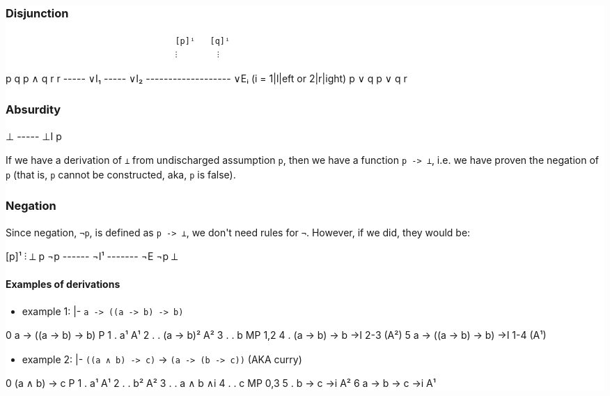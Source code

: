 
### Disjunction

                                      [p]ⁱ   [q]ⁱ
                                      ⫶        ⫶
  p           q               p ∧ q   r       r
----- ∨I₁   ----- ∨I₂         ------------------- ∨Eᵢ (i = 1|l|eft or 2|r|ight)
p ∨ q       p ∨ q                     r



### Absurdity

  ⊥
----- ⊥I
  p


If we have a derivation of `⊥` from undischarged assumption `p`, then we have a function `p -> ⊥`, i.e. we have proven the negation of `p` (that is, `p` cannot be constructed, aka, `p` is false).


### Negation

Since negation, `¬p`, is defined as `p -> ⊥`, we don't need rules for `¬`. However, if we did, they would be:


 [p]¹
  ⫶
  ⊥               p  ¬p
------ ¬I¹       ------- ¬E
 ¬p                 ⊥



#### Examples of derivations

* example 1: |- `a -> ((a -> b) -> b)`

0 a -> ((a -> b) -> b)       P
1 . a¹                       A¹
2 . . (a -> b)²              A²
3 . . b                      MP 1,2
4 . (a -> b) -> b            ->I 2-3 (A²)
5 a -> ((a -> b) -> b)       ->I 1-4 (A¹)


* example 2: |- `((a ∧ b) -> c)` -> `(a -> (b -> c))` (AKA curry)

0 (a ∧ b) -> c    P
1 . a¹            A¹
2 . . b²          A²
3 . . a ∧ b       ∧i
4 . . c           MP 0,3
5 . b -> c        ->i A²
6 a -> b -> c     ->i A¹
